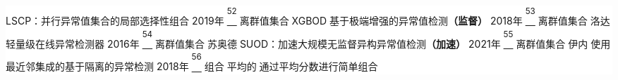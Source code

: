 <td><font style="vertical-align: inherit;"><font style="vertical-align: inherit;">LSCP：并行异常值集合的局部选择性组合</font></font></td>
<td><font style="vertical-align: inherit;"><font style="vertical-align: inherit;">2019年</font></font></td>
<td><a href="#fn52" id="user-content-fnref52"><sup><font style="vertical-align: inherit;"><font style="vertical-align: inherit;">52</font></font></sup></a></td>
</tr>
<tr>
<td><font style="vertical-align: inherit;"><font style="vertical-align: inherit;">离群值集合</font></font></td>
<td><font style="vertical-align: inherit;"><font style="vertical-align: inherit;">XGBOD</font></font></td>
<td><font style="vertical-align: inherit;"><font style="vertical-align: inherit;">基于极端增强的异常值检测</font></font><strong><font style="vertical-align: inherit;"><font style="vertical-align: inherit;">（监督）</font></font></strong></td>
<td><font style="vertical-align: inherit;"><font style="vertical-align: inherit;">2018年</font></font></td>
<td><a href="#fn53" id="user-content-fnref53"><sup><font style="vertical-align: inherit;"><font style="vertical-align: inherit;">53</font></font></sup></a></td>
</tr>
<tr>
<td><font style="vertical-align: inherit;"><font style="vertical-align: inherit;">离群值集合</font></font></td>
<td><font style="vertical-align: inherit;"><font style="vertical-align: inherit;">洛达</font></font></td>
<td><font style="vertical-align: inherit;"><font style="vertical-align: inherit;">轻量级在线异常检测器</font></font></td>
<td><font style="vertical-align: inherit;"><font style="vertical-align: inherit;">2016年</font></font></td>
<td><a href="#fn54" id="user-content-fnref54"><sup><font style="vertical-align: inherit;"><font style="vertical-align: inherit;">54</font></font></sup></a></td>
</tr>
<tr>
<td><font style="vertical-align: inherit;"><font style="vertical-align: inherit;">离群值集合</font></font></td>
<td><font style="vertical-align: inherit;"><font style="vertical-align: inherit;">苏奥德</font></font></td>
<td><font style="vertical-align: inherit;"><font style="vertical-align: inherit;">SUOD：加速大规模无监督异构异常值检测</font></font><strong><font style="vertical-align: inherit;"><font style="vertical-align: inherit;">（加速）</font></font></strong></td>
<td><font style="vertical-align: inherit;"><font style="vertical-align: inherit;">2021年</font></font></td>
<td><a href="#fn55" id="user-content-fnref55"><sup><font style="vertical-align: inherit;"><font style="vertical-align: inherit;">55</font></font></sup></a></td>
</tr>
<tr>
<td><font style="vertical-align: inherit;"><font style="vertical-align: inherit;">离群值集合</font></font></td>
<td><font style="vertical-align: inherit;"><font style="vertical-align: inherit;">伊内</font></font></td>
<td><font style="vertical-align: inherit;"><font style="vertical-align: inherit;">使用最近邻集成的基于隔离的异常检测</font></font></td>
<td><font style="vertical-align: inherit;"><font style="vertical-align: inherit;">2018年</font></font></td>
<td><a href="#fn56" id="user-content-fnref56"><sup><font style="vertical-align: inherit;"><font style="vertical-align: inherit;">56</font></font></sup></a></td>
</tr>
<tr>
<td><font style="vertical-align: inherit;"><font style="vertical-align: inherit;">组合</font></font></td>
<td><font style="vertical-align: inherit;"><font style="vertical-align: inherit;">平均的</font></font></td>
<td><font style="vertical-align: inherit;"><font style="vertical-align: inherit;">通过平均分数进行简单组合</font></font></td>